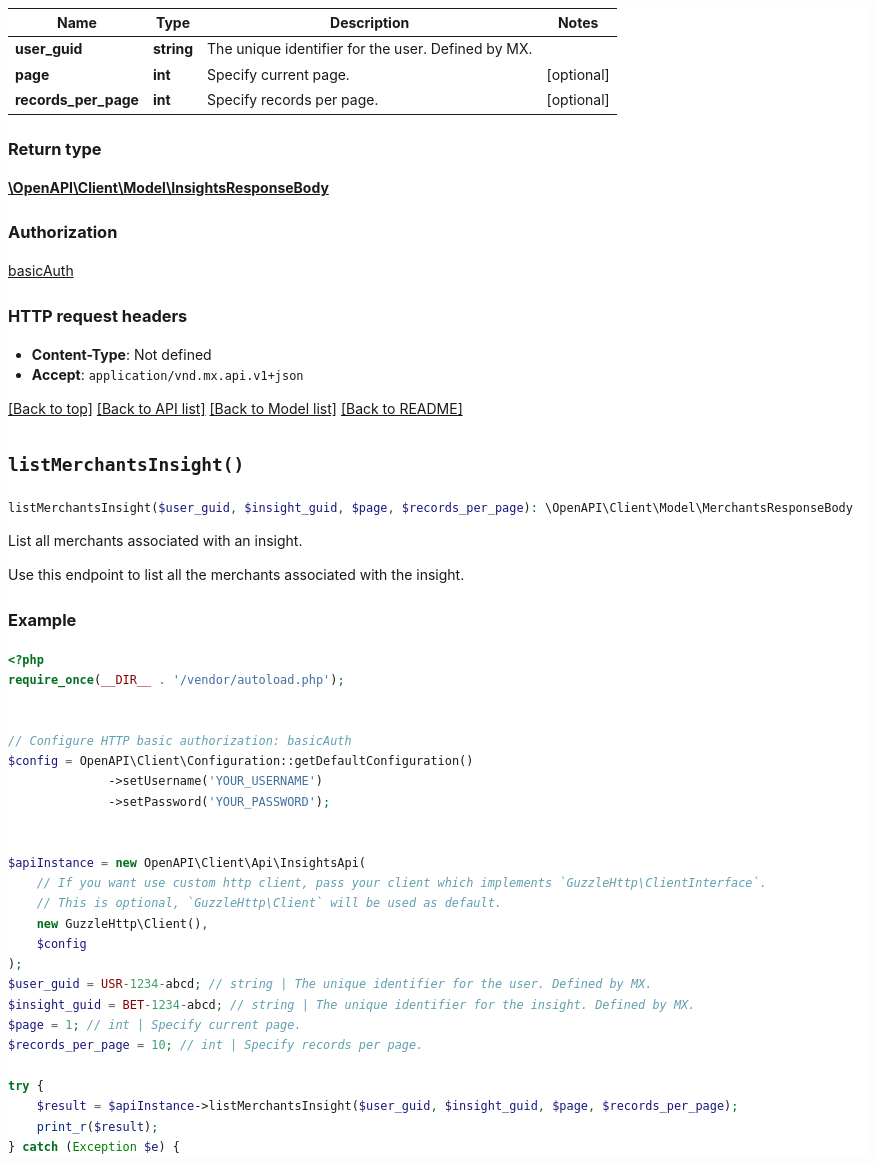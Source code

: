 | Name | Type | Description  | Notes |
| ------------- | ------------- | ------------- | ------------- |
| **user_guid** | **string**| The unique identifier for the user. Defined by MX. | |
| **page** | **int**| Specify current page. | [optional] |
| **records_per_page** | **int**| Specify records per page. | [optional] |

### Return type

[**\OpenAPI\Client\Model\InsightsResponseBody**](../Model/InsightsResponseBody.md)

### Authorization

[basicAuth](../../README.md#basicAuth)

### HTTP request headers

- **Content-Type**: Not defined
- **Accept**: `application/vnd.mx.api.v1+json`

[[Back to top]](#) [[Back to API list]](../../README.md#endpoints)
[[Back to Model list]](../../README.md#models)
[[Back to README]](../../README.md)

## `listMerchantsInsight()`

```php
listMerchantsInsight($user_guid, $insight_guid, $page, $records_per_page): \OpenAPI\Client\Model\MerchantsResponseBody
```

List all merchants associated with an insight.

Use this endpoint to list all the merchants associated with the insight.

### Example

```php
<?php
require_once(__DIR__ . '/vendor/autoload.php');


// Configure HTTP basic authorization: basicAuth
$config = OpenAPI\Client\Configuration::getDefaultConfiguration()
              ->setUsername('YOUR_USERNAME')
              ->setPassword('YOUR_PASSWORD');


$apiInstance = new OpenAPI\Client\Api\InsightsApi(
    // If you want use custom http client, pass your client which implements `GuzzleHttp\ClientInterface`.
    // This is optional, `GuzzleHttp\Client` will be used as default.
    new GuzzleHttp\Client(),
    $config
);
$user_guid = USR-1234-abcd; // string | The unique identifier for the user. Defined by MX.
$insight_guid = BET-1234-abcd; // string | The unique identifier for the insight. Defined by MX.
$page = 1; // int | Specify current page.
$records_per_page = 10; // int | Specify records per page.

try {
    $result = $apiInstance->listMerchantsInsight($user_guid, $insight_guid, $page, $records_per_page);
    print_r($result);
} catch (Exception $e) {
```